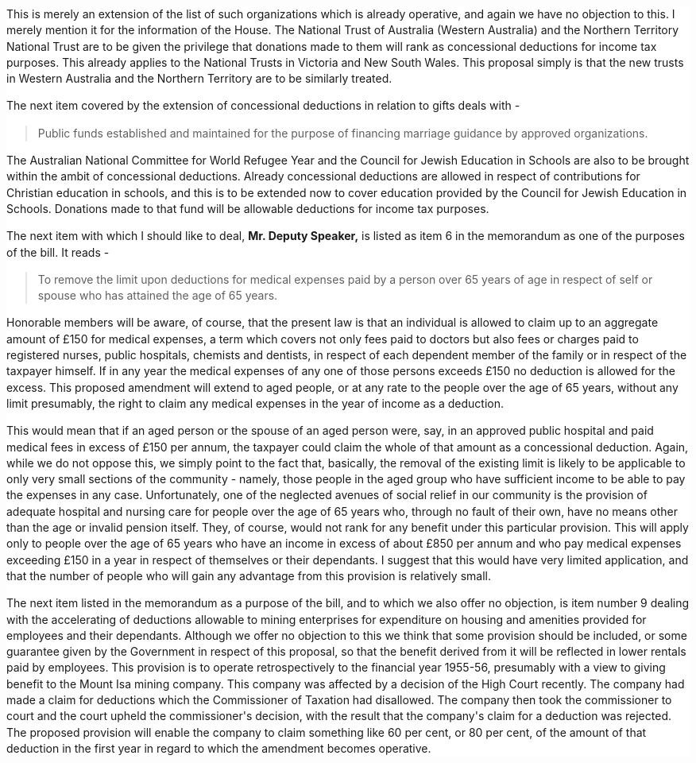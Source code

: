This is merely an extension of the list of such organizations which is already operative, and again we have no objection to this. I merely mention it for the information of the House. The National Trust of Australia (Western Australia) and the Northern Territory National Trust are to be given the privilege that donations made to them will rank as concessional deductions for income tax purposes. This already applies to the National Trusts in Victoria and New South Wales. This proposal simply is that the new trusts in Western Australia and the Northern Territory are to be similarly treated. 

The next item covered by the extension of concessional deductions in relation to gifts deals with - 

  >Public funds established and maintained for the purpose of financing marriage guidance by approved organizations. 

The Australian National Committee for World Refugee Year and the Council for Jewish Education in Schools are also to be brought within the ambit of concessional deductions. Already concessional deductions are allowed in respect of contributions for Christian education in schools, and this is to be extended now to cover education provided by the Council for Jewish Education in Schools. Donations made to that fund will be allowable deductions for income tax purposes. 

The next item with which I should like to deal,  **Mr. Deputy Speaker,**  is listed as item 6 in the memorandum as one of the purposes of the bill. It reads - 

  >To remove the limit upon deductions for medical expenses paid by a person over 65 years of age in respect of self or spouse who has attained the age of 65 years. 

Honorable members will be aware, of course, that the present law is that an individual is allowed to claim up to an aggregate amount of £150 for medical expenses, a term which covers not only fees paid to doctors but also fees or charges paid to registered nurses, public hospitals, chemists and dentists, in respect of each dependent member of the family or in respect of the taxpayer himself. If in any year the medical expenses of any one of those persons exceeds £150 no deduction is allowed for the excess. This proposed amendment will extend to aged people, or at any rate to the people over the age of 65 years, without any limit presumably, the right to claim any medical expenses in the year of income as a deduction. 

This would mean that if an aged person or the spouse of an aged person were, say, in an approved public hospital and paid medical fees in excess of £150 per annum, the taxpayer could claim the whole of that amount as a concessional deduction. Again, while we do not oppose this, we simply point to the fact that, basically, the removal of the existing limit is likely to be applicable to only very small sections of the community - namely, those people in the aged group who have sufficient income to be able to pay the expenses in any case. Unfortunately, one of the neglected avenues of social relief in our community is the provision of adequate hospital and nursing care for people over the age of 65 years who, through no fault of their own, have no means other than the age or invalid pension itself. They, of course, would not rank for any benefit under this particular provision. This will apply only to people over the age of 65 years who have an income in excess of about £850 per annum and who pay medical expenses exceeding £150 in a year in respect of themselves or their dependants. I suggest that this would have very limited application, and that the number of people who will gain any advantage from this provision is relatively small. 

The next item listed in the memorandum as a purpose of the bill, and to which we also offer no objection, is item number 9 dealing with the accelerating of deductions allowable to mining enterprises for expenditure on housing and amenities provided for employees and their dependants. Although we offer no objection to this we think that some provision should be included, or some guarantee given by the Government in respect of this proposal, so that the benefit derived from it will be reflected in lower rentals paid by employees. This provision is to operate retrospectively to the financial year 1955-56, presumably with a view to giving benefit to the Mount Isa mining company. This company was affected by a decision of the High Court recently. The company had made a claim for deductions which the Commissioner of Taxation had disallowed. The company then took the commissioner to court and the court upheld the commissioner's decision, with the result that the company's claim for a deduction was rejected. The proposed provision will enable the company to claim something like 60 per cent, or 80 per cent, of the amount of that deduction in the first year in regard to which the amendment becomes operative. 
